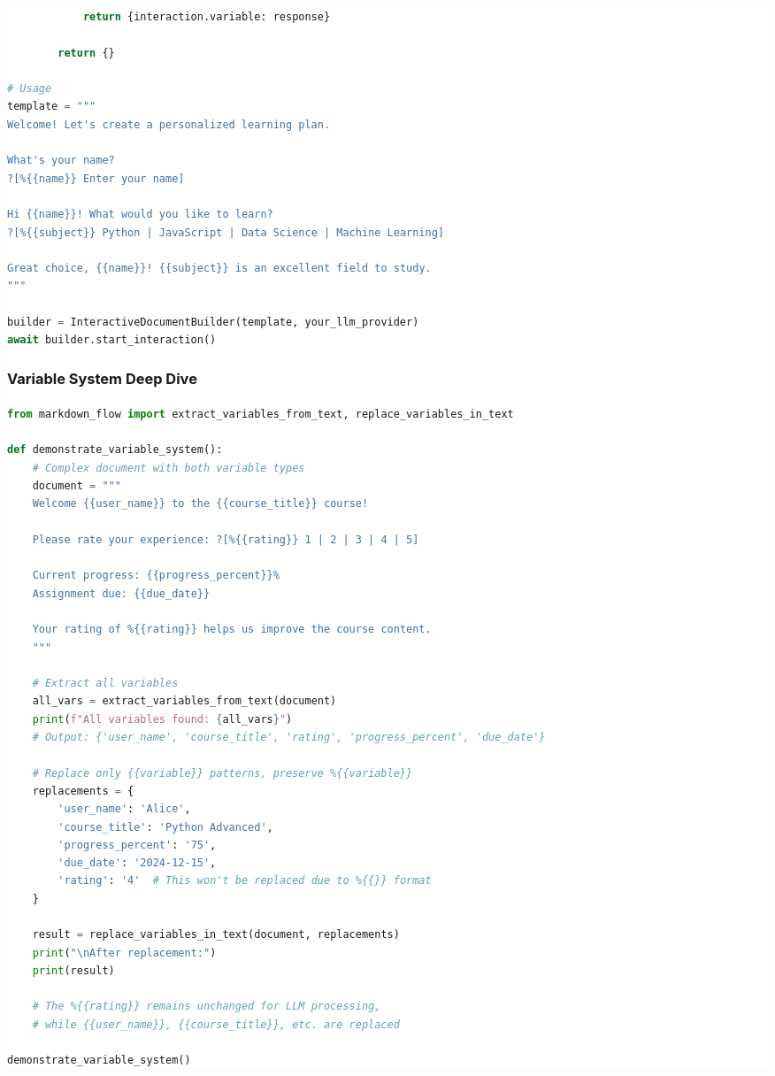 ```python
            return {interaction.variable: response}

        return {}

# Usage
template = """
Welcome! Let's create a personalized learning plan.

What's your name?
?[%{{name}} Enter your name]

Hi {{name}}! What would you like to learn?
?[%{{subject}} Python | JavaScript | Data Science | Machine Learning]

Great choice, {{name}}! {{subject}} is an excellent field to study.
"""

builder = InteractiveDocumentBuilder(template, your_llm_provider)
await builder.start_interaction()
```

### Variable System Deep Dive

```python
from markdown_flow import extract_variables_from_text, replace_variables_in_text

def demonstrate_variable_system():
    # Complex document with both variable types
    document = """
    Welcome {{user_name}} to the {{course_title}} course!

    Please rate your experience: ?[%{{rating}} 1 | 2 | 3 | 4 | 5]

    Current progress: {{progress_percent}}%
    Assignment due: {{due_date}}

    Your rating of %{{rating}} helps us improve the course content.
    """

    # Extract all variables
    all_vars = extract_variables_from_text(document)
    print(f"All variables found: {all_vars}")
    # Output: {'user_name', 'course_title', 'rating', 'progress_percent', 'due_date'}

    # Replace only {{variable}} patterns, preserve %{{variable}}
    replacements = {
        'user_name': 'Alice',
        'course_title': 'Python Advanced',
        'progress_percent': '75',
        'due_date': '2024-12-15',
        'rating': '4'  # This won't be replaced due to %{{}} format
    }

    result = replace_variables_in_text(document, replacements)
    print("\nAfter replacement:")
    print(result)

    # The %{{rating}} remains unchanged for LLM processing,
    # while {{user_name}}, {{course_title}}, etc. are replaced

demonstrate_variable_system()
```

